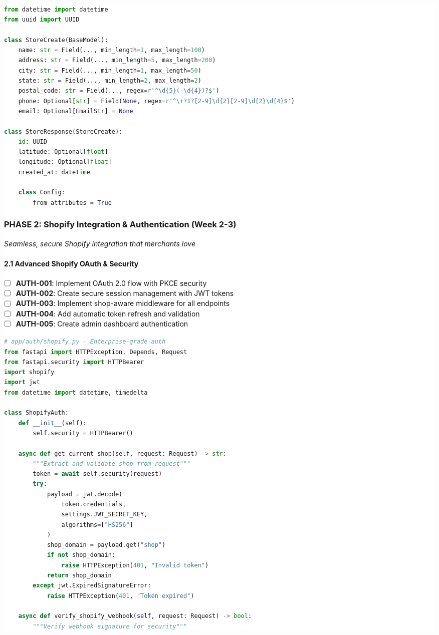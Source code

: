 ```python
from datetime import datetime
from uuid import UUID

class StoreCreate(BaseModel):
    name: str = Field(..., min_length=1, max_length=100)
    address: str = Field(..., min_length=5, max_length=200)
    city: str = Field(..., min_length=1, max_length=50)
    state: str = Field(..., min_length=2, max_length=2)
    postal_code: str = Field(..., regex=r'^\d{5}(-\d{4})?$')
    phone: Optional[str] = Field(None, regex=r'^\+?1?[2-9]\d{2}[2-9]\d{2}\d{4}$')
    email: Optional[EmailStr] = None
    
class StoreResponse(StoreCreate):
    id: UUID
    latitude: Optional[float]
    longitude: Optional[float]
    created_at: datetime
    
    class Config:
        from_attributes = True
```

### **PHASE 2: Shopify Integration & Authentication** (Week 2-3)
*Seamless, secure Shopify integration that merchants love*

#### **2.1 Advanced Shopify OAuth & Security**
- [ ] **AUTH-001**: Implement OAuth 2.0 flow with PKCE security
- [ ] **AUTH-002**: Create secure session management with JWT tokens
- [ ] **AUTH-003**: Implement shop-aware middleware for all endpoints
- [ ] **AUTH-004**: Add automatic token refresh and validation
- [ ] **AUTH-005**: Create admin dashboard authentication

```python
# app/auth/shopify.py - Enterprise-grade auth
from fastapi import HTTPException, Depends, Request
from fastapi.security import HTTPBearer
import shopify
import jwt
from datetime import datetime, timedelta

class ShopifyAuth:
    def __init__(self):
        self.security = HTTPBearer()
        
    async def get_current_shop(self, request: Request) -> str:
        """Extract and validate shop from request"""
        token = await self.security(request)
        try:
            payload = jwt.decode(
                token.credentials, 
                settings.JWT_SECRET_KEY, 
                algorithms=["HS256"]
            )
            shop_domain = payload.get("shop")
            if not shop_domain:
                raise HTTPException(401, "Invalid token")
            return shop_domain
        except jwt.ExpiredSignatureError:
            raise HTTPException(401, "Token expired")
            
    async def verify_shopify_webhook(self, request: Request) -> bool:
        """Verify webhook signature for security"""
```